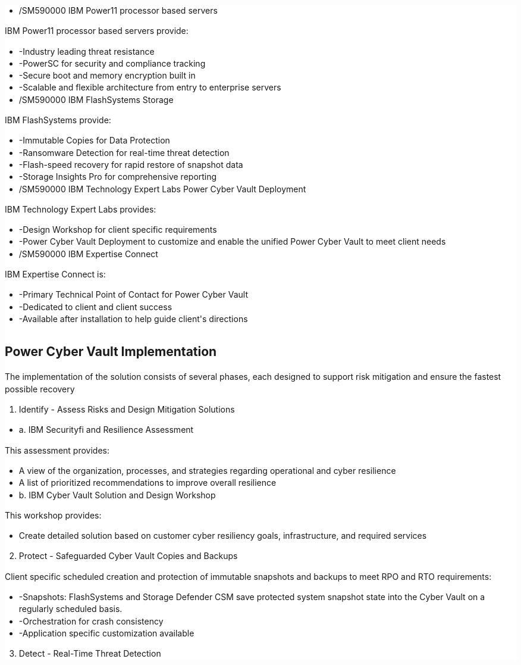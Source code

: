 - /SM590000 IBM Power11 processor based servers

IBM Power11 processor based servers provide:

- -Industry leading threat resistance
- -PowerSC for security and compliance tracking
- -Secure boot and memory encryption built in
- -Scalable and flexible architecture from entry to enterprise servers
- /SM590000 IBM FlashSystems Storage

IBM FlashSystems provide:

- -Immutable Copies for Data Protection
- -Ransomware Detection for real-time threat detection
- -Flash-speed recovery for rapid restore of snapshot data
- -Storage Insights Pro for comprehensive reporting
- /SM590000 IBM Technology Expert Labs Power Cyber Vault Deployment

IBM Technology Expert Labs provides:

- -Design Workshop for client specific requirements
- -Power Cyber Vault Deployment to customize and enable the unified Power Cyber Vault to meet client needs
- /SM590000 IBM Expertise Connect

IBM Expertise Connect is:

- -Primary Technical Point of Contact for Power Cyber Vault
- -Dedicated to client and client success
- -Available after installation to help guide client's directions

## Power Cyber Vault Implementation

The implementation of the solution consists of several phases, each designed to support risk mitigation and ensure the fastest possible recovery

1. Identify - Assess Risks and Design Mitigation Solutions
- a. IBM Securityfi and Resilience Assessment

This assessment provides:

- A view of the organization, processes, and strategies regarding operational and cyber resilience
- A list of prioritized recommendations to improve overall resilience
- b. IBM Cyber Vault Solution and Design Workshop

This workshop provides:

- Create detailed solution based on customer cyber resiliency goals, infrastructure, and required services
2. Protect - Safeguarded Cyber Vault Copies and Backups

Client specific scheduled creation and protection of immutable snapshots and backups to meet RPO and RTO requirements:

- -Snapshots: FlashSystems and Storage Defender CSM save protected system snapshot state into the Cyber Vault on a regularly scheduled basis.
- -Orchestration for crash consistency
- -Application specific customization available
3. Detect - Real-Time Threat Detection
